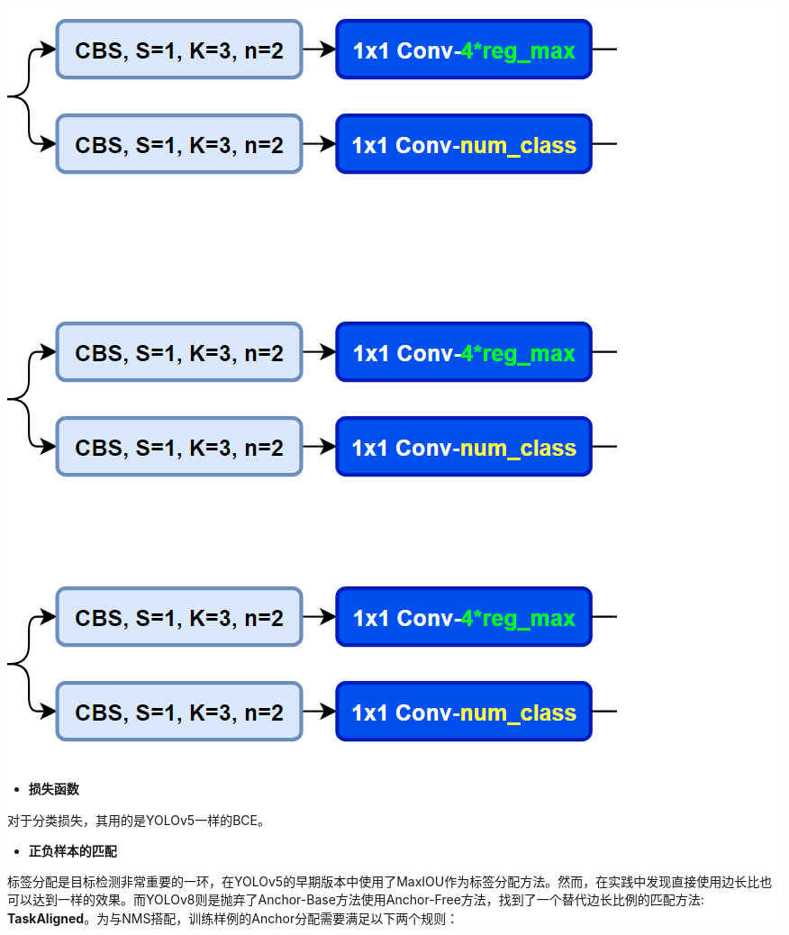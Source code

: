 ![](docs/v8head.png)

+ **损失函数**

对于分类损失，其用的是YOLOv5一样的BCE。

+ **正负样本的匹配**

标签分配是目标检测非常重要的一环，在YOLOv5的早期版本中使用了MaxIOU作为标签分配方法。然而，在实践中发现直接使用边长比也可以达到一样的效果。而YOLOv8则是抛弃了Anchor-Base方法使用Anchor-Free方法，找到了一个替代边长比例的匹配方法: **TaskAligned**。为与NMS搭配，训练样例的Anchor分配需要满足以下两个规则：
